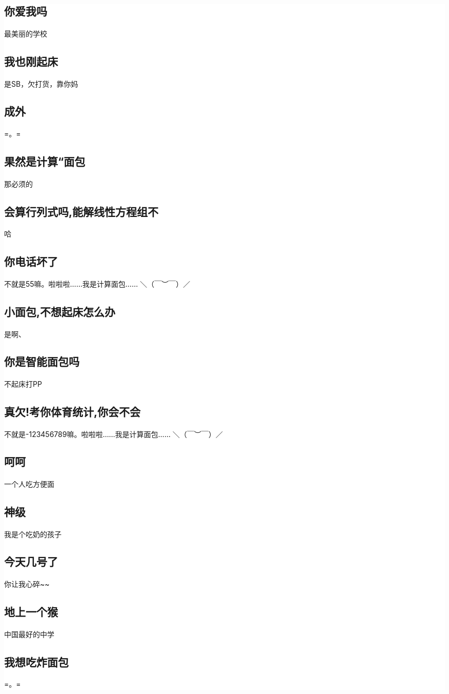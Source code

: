 ## 你爱我吗
最美丽的学校

## 我也刚起床
是SB，欠打货，靠你妈

## 成外
=。=

## 果然是计算“面包
那必须的

## 会算行列式吗,能解线性方程组不
哈

## 你电话坏了
不就是55嘛。啦啦啦……我是计算面包…… ＼（￣︶￣）／

## 小面包,不想起床怎么办
是啊、

## 你是智能面包吗
不起床打PP

## 真欠!考你体育统计,你会不会
不就是-123456789嘛。啦啦啦……我是计算面包…… ＼（￣︶￣）／

## 呵呵
一个人吃方便面

## 神级
我是个吃奶的孩子

## 今天几号了
你让我心碎~~

## 地上一个猴
中国最好的中学

## 我想吃炸面包
=。=
